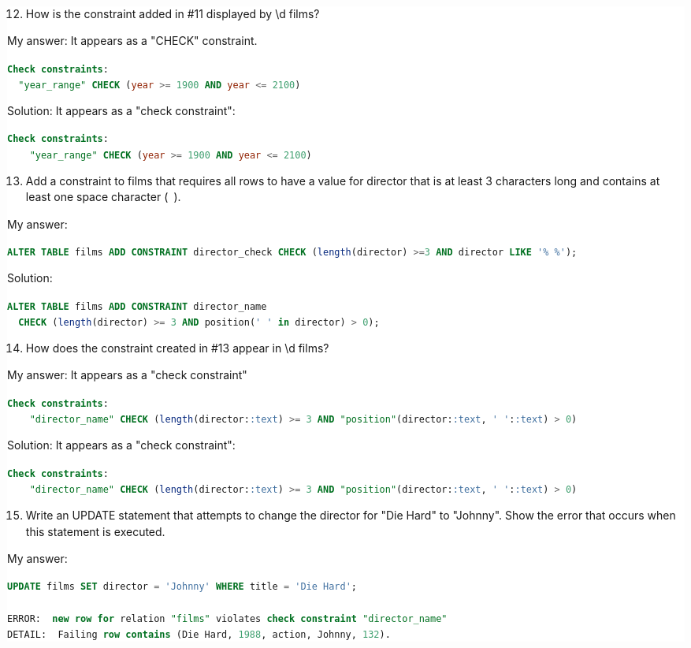 
12. How is the constraint added in #11 displayed by \d films?

  My answer:
  It appears as a "CHECK" constraint.
  ```sql
  Check constraints:
    "year_range" CHECK (year >= 1900 AND year <= 2100)
  ```

  Solution:
  It appears as a "check constraint":
  ```sql
  Check constraints:
      "year_range" CHECK (year >= 1900 AND year <= 2100)
  ```


13. Add a constraint to films that requires all rows to have a value for director that is at least 3 characters long and contains at least one space character (` `).

  My answer:
  ```sql
  ALTER TABLE films ADD CONSTRAINT director_check CHECK (length(director) >=3 AND director LIKE '% %');
  ```

  Solution:
  ```sql
  ALTER TABLE films ADD CONSTRAINT director_name
    CHECK (length(director) >= 3 AND position(' ' in director) > 0);
  ```


14. How does the constraint created in #13 appear in \d films?

  My answer:
  It appears as a "check constraint"
  ```sql
  Check constraints:
      "director_name" CHECK (length(director::text) >= 3 AND "position"(director::text, ' '::text) > 0)
  ```

  Solution:
  It appears as a "check constraint":
  ```sql
  Check constraints:
      "director_name" CHECK (length(director::text) >= 3 AND "position"(director::text, ' '::text) > 0)
  ```


15. Write an UPDATE statement that attempts to change the director for "Die Hard" to "Johnny". Show the error that occurs when this statement is executed.

  My answer:
  ```sql
  UPDATE films SET director = 'Johnny' WHERE title = 'Die Hard';
  
  ERROR:  new row for relation "films" violates check constraint "director_name"
  DETAIL:  Failing row contains (Die Hard, 1988, action, Johnny, 132).
  ```
